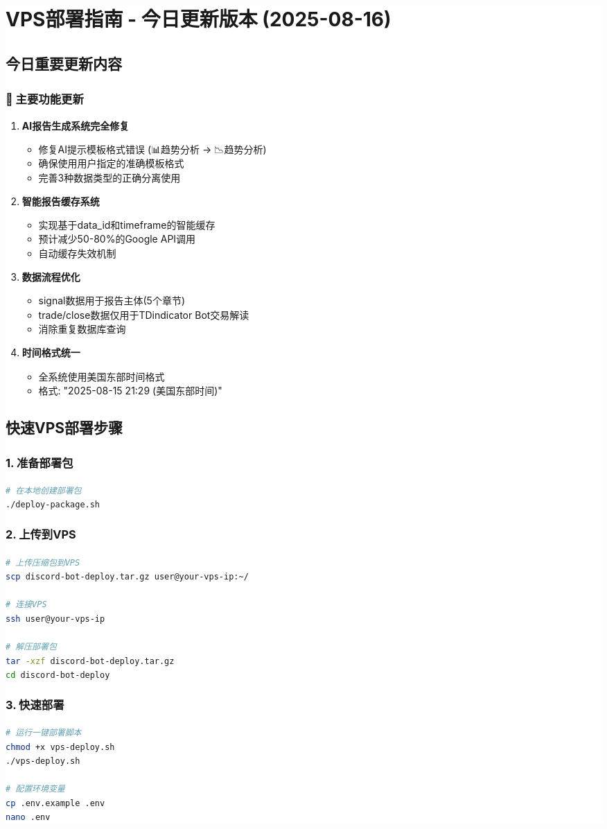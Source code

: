 # VPS部署指南 - 今日更新版本 (2025-08-16)

## 今日重要更新内容

### 🔧 主要功能更新
1. **AI报告生成系统完全修复**
   - 修复AI提示模板格式错误 (📊趋势分析 → 📉趋势分析)
   - 确保使用用户指定的准确模板格式
   - 完善3种数据类型的正确分离使用

2. **智能报告缓存系统**
   - 实现基于data_id和timeframe的智能缓存
   - 预计减少50-80%的Google API调用
   - 自动缓存失效机制

3. **数据流程优化**
   - signal数据用于报告主体(5个章节)
   - trade/close数据仅用于TDindicator Bot交易解读
   - 消除重复数据库查询

4. **时间格式统一**
   - 全系统使用美国东部时间格式
   - 格式: "2025-08-15 21:29 (美国东部时间)"

## 快速VPS部署步骤

### 1. 准备部署包
```bash
# 在本地创建部署包
./deploy-package.sh
```

### 2. 上传到VPS
```bash
# 上传压缩包到VPS
scp discord-bot-deploy.tar.gz user@your-vps-ip:~/

# 连接VPS
ssh user@your-vps-ip

# 解压部署包
tar -xzf discord-bot-deploy.tar.gz
cd discord-bot-deploy
```

### 3. 快速部署
```bash
# 运行一键部署脚本
chmod +x vps-deploy.sh
./vps-deploy.sh

# 配置环境变量
cp .env.example .env
nano .env
```
